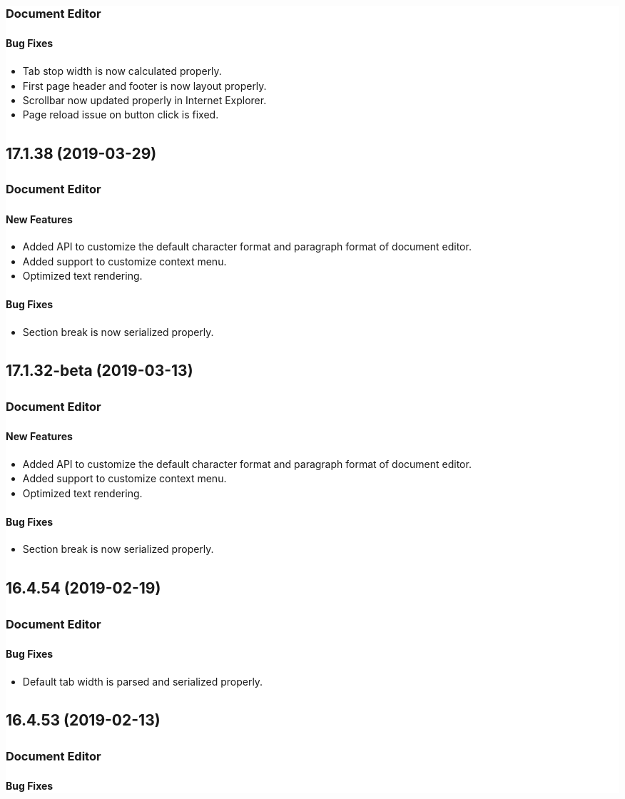 ### Document Editor

#### Bug Fixes

- Tab stop width is now calculated properly.
- First page header and footer is now layout properly.
- Scrollbar now updated properly in Internet Explorer.
- Page reload issue on button click is fixed.

## 17.1.38 (2019-03-29)

### Document Editor

#### New Features

- Added API to customize the default character format and paragraph format of document editor.
- Added support to customize context menu.
- Optimized text rendering.

#### Bug Fixes

- Section break is now serialized properly.

## 17.1.32-beta (2019-03-13)

### Document Editor

#### New Features

- Added API to customize the default character format and paragraph format of document editor.
- Added support to customize context menu.
- Optimized text rendering.

#### Bug Fixes

- Section break is now serialized properly.

## 16.4.54 (2019-02-19)

### Document Editor

#### Bug Fixes

- Default tab width is parsed and serialized properly.

## 16.4.53 (2019-02-13)

### Document Editor

#### Bug Fixes

